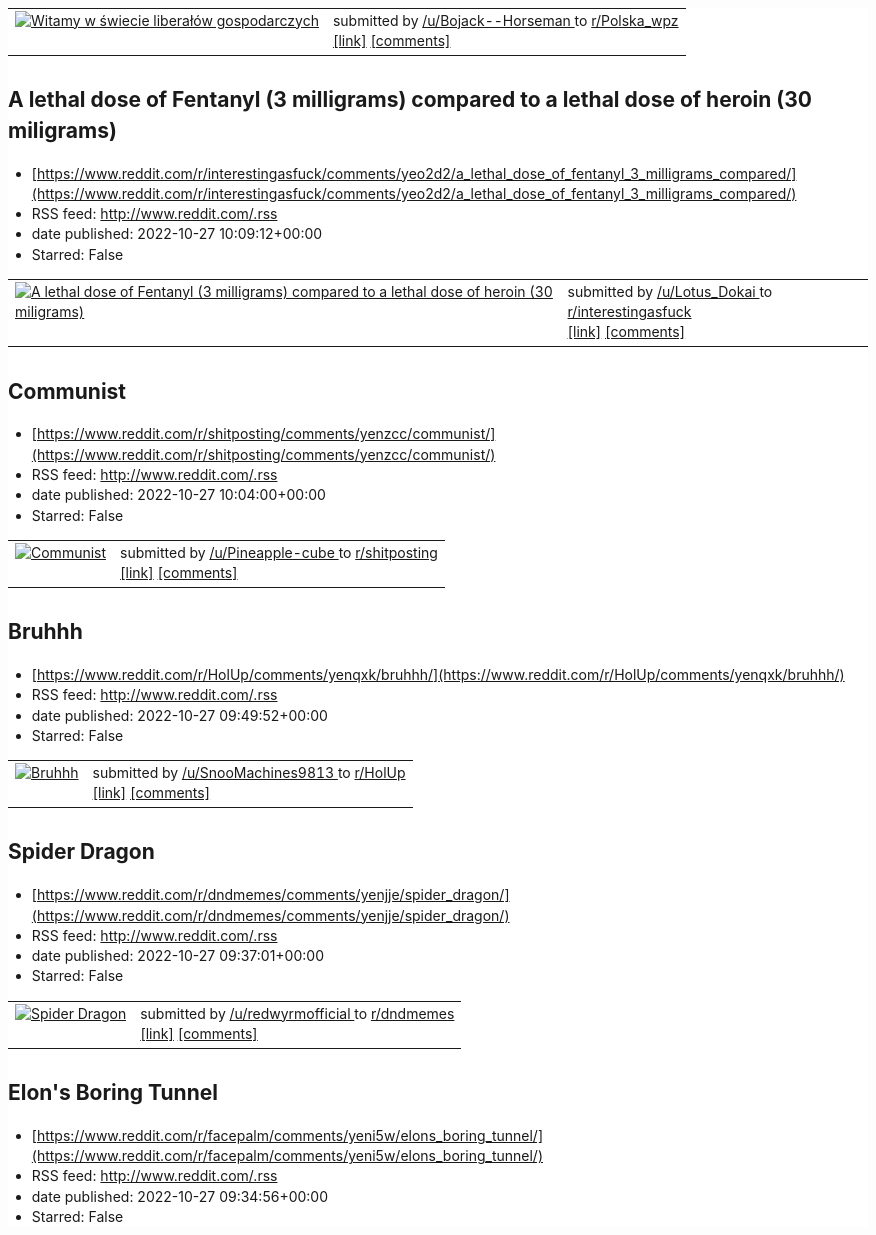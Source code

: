 <table> <tr><td> <a href="https://www.reddit.com/r/Polska_wpz/comments/yeo4u8/witamy_w_świecie_liberałów_gospodarczych/"> <img alt="Witamy w świecie liberałów gospodarczych" src="https://preview.redd.it/p8c53eenpbw91.png?width=320&amp;crop=smart&amp;auto=webp&amp;s=c43dcd1a2ddf47254b2ee76c21fe4a247d4a5e80" title="Witamy w świecie liberałów gospodarczych" /> </a> </td><td> &#32; submitted by &#32; <a href="https://www.reddit.com/user/Bojack--Horseman"> /u/Bojack--Horseman </a> &#32; to &#32; <a href="https://www.reddit.com/r/Polska_wpz/"> r/Polska_wpz </a> <br /> <span><a href="https://i.redd.it/p8c53eenpbw91.png">[link]</a></span> &#32; <span><a href="https://www.reddit.com/r/Polska_wpz/comments/yeo4u8/witamy_w_świecie_liberałów_gospodarczych/">[comments]</a></span> </td></tr></table>

## A lethal dose of Fentanyl (3 milligrams) compared to a lethal dose of heroin (30 miligrams)
 - [https://www.reddit.com/r/interestingasfuck/comments/yeo2d2/a_lethal_dose_of_fentanyl_3_milligrams_compared/](https://www.reddit.com/r/interestingasfuck/comments/yeo2d2/a_lethal_dose_of_fentanyl_3_milligrams_compared/)
 - RSS feed: http://www.reddit.com/.rss
 - date published: 2022-10-27 10:09:12+00:00
 - Starred: False

<table> <tr><td> <a href="https://www.reddit.com/r/interestingasfuck/comments/yeo2d2/a_lethal_dose_of_fentanyl_3_milligrams_compared/"> <img alt="A lethal dose of Fentanyl (3 milligrams) compared to a lethal dose of heroin (30 miligrams)" src="https://preview.redd.it/1i0s3ahvobw91.jpg?width=640&amp;crop=smart&amp;auto=webp&amp;s=482102a1a6cf040fb96a563460ac88e40ba448d6" title="A lethal dose of Fentanyl (3 milligrams) compared to a lethal dose of heroin (30 miligrams)" /> </a> </td><td> &#32; submitted by &#32; <a href="https://www.reddit.com/user/Lotus_Dokai"> /u/Lotus_Dokai </a> &#32; to &#32; <a href="https://www.reddit.com/r/interestingasfuck/"> r/interestingasfuck </a> <br /> <span><a href="https://i.redd.it/1i0s3ahvobw91.jpg">[link]</a></span> &#32; <span><a href="https://www.reddit.com/r/interestingasfuck/comments/yeo2d2/a_lethal_dose_of_fentanyl_3_milligrams_compared/">[comments]</a></span> </td></tr></table>

## Communist
 - [https://www.reddit.com/r/shitposting/comments/yenzcc/communist/](https://www.reddit.com/r/shitposting/comments/yenzcc/communist/)
 - RSS feed: http://www.reddit.com/.rss
 - date published: 2022-10-27 10:04:00+00:00
 - Starred: False

<table> <tr><td> <a href="https://www.reddit.com/r/shitposting/comments/yenzcc/communist/"> <img alt="Communist" src="https://external-preview.redd.it/CYty8bI5AjcB6DLyIVQYqta6AZkaxNiiIX-nGFwnRR8.png?width=640&amp;crop=smart&amp;auto=webp&amp;s=70e03fd85e6cab3cd2247875a9c8f6464b1d3920" title="Communist" /> </a> </td><td> &#32; submitted by &#32; <a href="https://www.reddit.com/user/Pineapple-cube"> /u/Pineapple-cube </a> &#32; to &#32; <a href="https://www.reddit.com/r/shitposting/"> r/shitposting </a> <br /> <span><a href="https://v.redd.it/s79l2vu0obw91">[link]</a></span> &#32; <span><a href="https://www.reddit.com/r/shitposting/comments/yenzcc/communist/">[comments]</a></span> </td></tr></table>

## Bruhhh
 - [https://www.reddit.com/r/HolUp/comments/yenqxk/bruhhh/](https://www.reddit.com/r/HolUp/comments/yenqxk/bruhhh/)
 - RSS feed: http://www.reddit.com/.rss
 - date published: 2022-10-27 09:49:52+00:00
 - Starred: False

<table> <tr><td> <a href="https://www.reddit.com/r/HolUp/comments/yenqxk/bruhhh/"> <img alt="Bruhhh" src="https://preview.redd.it/yg439f4elbw91.png?width=320&amp;crop=smart&amp;auto=webp&amp;s=27d9c48bb33040437949a041f6c2346df063e7c7" title="Bruhhh" /> </a> </td><td> &#32; submitted by &#32; <a href="https://www.reddit.com/user/SnooMachines9813"> /u/SnooMachines9813 </a> &#32; to &#32; <a href="https://www.reddit.com/r/HolUp/"> r/HolUp </a> <br /> <span><a href="https://i.redd.it/yg439f4elbw91.png">[link]</a></span> &#32; <span><a href="https://www.reddit.com/r/HolUp/comments/yenqxk/bruhhh/">[comments]</a></span> </td></tr></table>

## Spider Dragon
 - [https://www.reddit.com/r/dndmemes/comments/yenjje/spider_dragon/](https://www.reddit.com/r/dndmemes/comments/yenjje/spider_dragon/)
 - RSS feed: http://www.reddit.com/.rss
 - date published: 2022-10-27 09:37:01+00:00
 - Starred: False

<table> <tr><td> <a href="https://www.reddit.com/r/dndmemes/comments/yenjje/spider_dragon/"> <img alt="Spider Dragon" src="https://preview.redd.it/j6fkqj58jbw91.jpg?width=640&amp;crop=smart&amp;auto=webp&amp;s=685f9e1e5d53e935eeb45020c125e4bb85790331" title="Spider Dragon" /> </a> </td><td> &#32; submitted by &#32; <a href="https://www.reddit.com/user/redwyrmofficial"> /u/redwyrmofficial </a> &#32; to &#32; <a href="https://www.reddit.com/r/dndmemes/"> r/dndmemes </a> <br /> <span><a href="https://i.redd.it/j6fkqj58jbw91.jpg">[link]</a></span> &#32; <span><a href="https://www.reddit.com/r/dndmemes/comments/yenjje/spider_dragon/">[comments]</a></span> </td></tr></table>

## Elon's Boring Tunnel
 - [https://www.reddit.com/r/facepalm/comments/yeni5w/elons_boring_tunnel/](https://www.reddit.com/r/facepalm/comments/yeni5w/elons_boring_tunnel/)
 - RSS feed: http://www.reddit.com/.rss
 - date published: 2022-10-27 09:34:56+00:00
 - Starred: False
